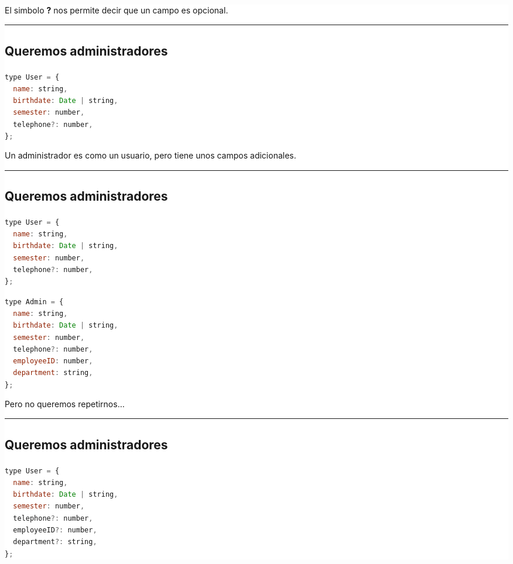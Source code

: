 El simbolo **?** nos permite decir que un campo es opcional.

---

## Queremos administradores

```js
type User = {
  name: string,
  birthdate: Date | string,
  semester: number,
  telephone?: number,
};
```

Un administrador es como un usuario, pero tiene unos campos adicionales.

---

## Queremos administradores

```js
type User = {
  name: string,
  birthdate: Date | string,
  semester: number,
  telephone?: number,
};
```

```js
type Admin = {
  name: string,
  birthdate: Date | string,
  semester: number,
  telephone?: number,
  employeeID: number,
  department: string,
};
```

Pero no queremos repetirnos…

---

## Queremos administradores

```js
type User = {
  name: string,
  birthdate: Date | string,
  semester: number,
  telephone?: number,
  employeeID?: number,
  department?: string,
};
```
